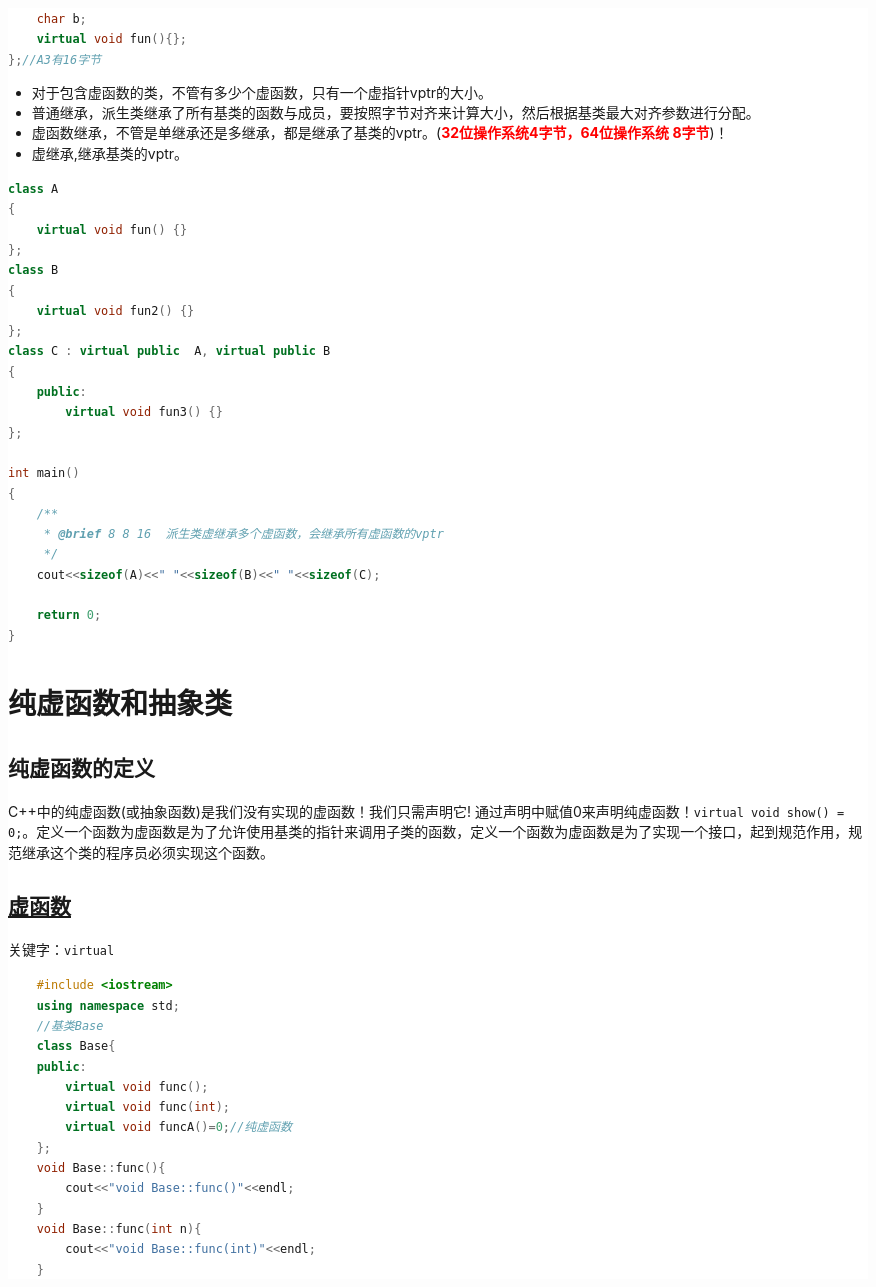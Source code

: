 ```c++
    char b;
    virtual void fun(){};
};//A3有16字节
```

- 对于包含虚函数的类，不管有多少个虚函数，只有一个虚指针vptr的大小。
- 普通继承，派生类继承了所有基类的函数与成员，要按照字节对齐来计算大小，然后根据基类最大对齐参数进行分配。
- 虚函数继承，不管是单继承还是多继承，都是继承了基类的vptr。(<strong style="color:red">32位操作系统4字节，64位操作系统 8字节</strong>)！
- 虚继承,继承基类的vptr。

```c++
class A
{
    virtual void fun() {}
};
class B
{
    virtual void fun2() {}
};
class C : virtual public  A, virtual public B
{
    public:
        virtual void fun3() {}
};

int main()
{
    /**
     * @brief 8 8 16  派生类虚继承多个虚函数，会继承所有虚函数的vptr
     */
    cout<<sizeof(A)<<" "<<sizeof(B)<<" "<<sizeof(C);

    return 0;
}
```

# 纯虚函数和抽象类

## 纯虚函数的定义

C++中的纯虚函数(或抽象函数)是我们没有实现的虚函数！我们只需声明它! 通过声明中赋值0来声明纯虚函数！` virtual void show() = 0; `。定义一个函数为虚函数是为了允许使用基类的指针来调用子类的函数，定义一个函数为虚函数是为了实现一个接口，起到规范作用，规范继承这个类的程序员必须实现这个函数。

## [虚函数](http://c.biancheng.net/cpp/biancheng/view/2988.html)
关键字：`virtual`
```c++
    #include <iostream>
    using namespace std;
    //基类Base
    class Base{
    public:
        virtual void func();
        virtual void func(int);
        virtual void funcA()=0;//纯虚函数
    };
    void Base::func(){
        cout<<"void Base::func()"<<endl;
    }
    void Base::func(int n){
        cout<<"void Base::func(int)"<<endl;
    }
```